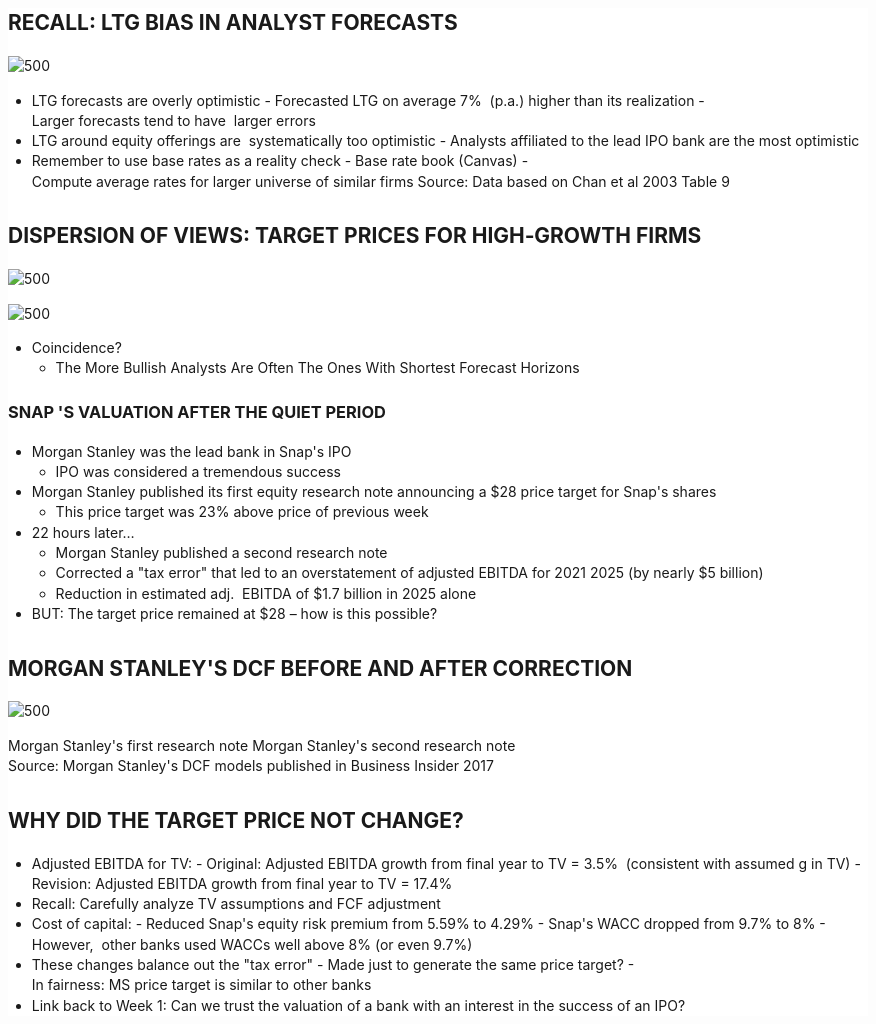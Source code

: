 ## RECALL: LTG BIAS IN ANALYST FORECASTS

 ![500](4d6737df30319e6560ff0c845857f4f4.png)

- LTG forecasts are overly optimistic
	   - Forecasted LTG on average 7%  (p.a.) higher than its realization
	   - Larger forecasts tend to have  larger errors
- LTG around equity offerings are  systematically too optimistic
	   - Analysts affiliated to the lead IPO bank are the most optimistic
- Remember to use base rates as a reality check
	   - Base rate book (Canvas)
	   - Compute average rates for larger universe of similar firms
Source: Data based on Chan et al 2003 Table 9

## DISPERSION OF VIEWS: TARGET PRICES FOR HIGH‐GROWTH FIRMS

 ![500](eb2c2798b042881c4f48ee41d8dc8b78.png)

 ![500](f92788a4e6771a51bb7109c999f70440.png)

 - Coincidence?
	- The More Bullish Analysts Are Often The Ones With Shortest Forecast Horizons

### SNAP 'S VALUATION AFTER THE QUIET PERIOD
 - Morgan Stanley was the lead bank in Snap's IPO
	- IPO was considered a tremendous success
- Morgan Stanley published its first equity research note announcing a $28 price target for Snap's shares
	- This price target was 23% above price of previous week
- 22 hours later…
	- Morgan Stanley published a second research note
	- Corrected a "tax error" that led to an overstatement of adjusted EBITDA for 2021 2025 (by nearly $5 billion)
	- Reduction in estimated adj.  EBITDA of $1.7 billion in 2025 alone
- BUT: The target price remained at $28 – how is this possible?

## MORGAN STANLEY'S DCF BEFORE AND AFTER CORRECTION

 ![500](44c1efc44cb0ef89e9f314ccf18f2f5a.png)

Morgan Stanley's first research note Morgan Stanley's second research note Source: Morgan Stanley's DCF models published in Business Insider 2017

## WHY DID THE TARGET PRICE NOT CHANGE?

- Adjusted EBITDA for TV:
	   - Original: Adjusted EBITDA growth from final year to TV = 3.5%  (consistent with assumed g in TV)
	   - Revision: Adjusted EBITDA growth from final year to TV = 17.4%
- Recall: Carefully analyze TV assumptions and FCF adjustment
- Cost of capital:
	   - Reduced Snap's equity risk premium from 5.59% to 4.29%
	   - Snap's WACC dropped from 9.7% to 8%
	   - However,  other banks used WACCs well above 8% (or even 9.7%)
- These changes balance out the "tax error"
	   - Made just to generate the same price target?
	   - In fairness: MS price target is similar to other banks
- Link back to Week 1: Can we trust the valuation of a bank with an interest in the success of an IPO?
